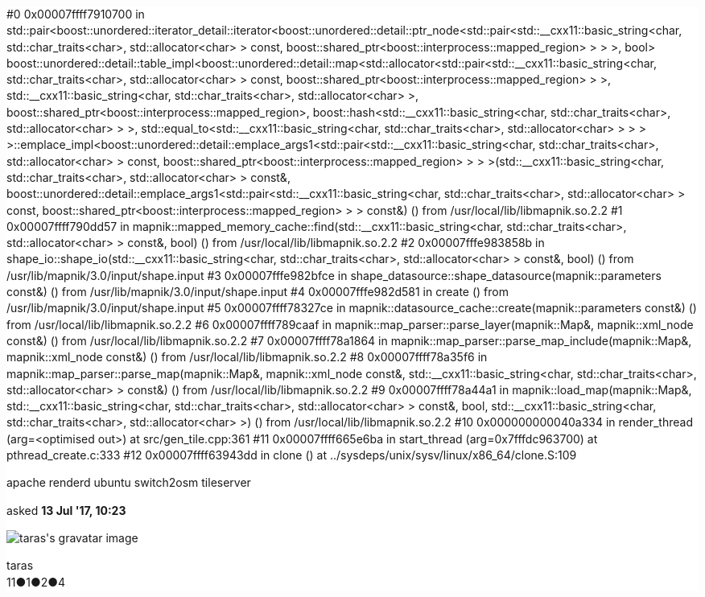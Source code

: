 #0  0x00007ffff7910700 in std::pair&lt;boost::unordered::iterator_detail::iterator&lt;boost::unordered::detail::ptr_node&lt;std::pair&lt;std::__cxx11::basic_string&lt;char, std::char_traits&lt;char&gt;, std::allocator&lt;char&gt; &gt; const, boost::shared_ptr&lt;boost::interprocess::mapped_region&gt; &gt; &gt; &gt;, bool&gt; boost::unordered::detail::table_impl&lt;boost::unordered::detail::map&lt;std::allocator&lt;std::pair&lt;std::__cxx11::basic_string&lt;char, std::char_traits&lt;char&gt;, std::allocator&lt;char&gt; &gt; const, boost::shared_ptr&lt;boost::interprocess::mapped_region&gt; &gt; &gt;, std::__cxx11::basic_string&lt;char, std::char_traits&lt;char&gt;, std::allocator&lt;char&gt; &gt;, boost::shared_ptr&lt;boost::interprocess::mapped_region&gt;, boost::hash&lt;std::__cxx11::basic_string&lt;char, std::char_traits&lt;char&gt;, std::allocator&lt;char&gt; &gt; &gt;, std::equal_to&lt;std::__cxx11::basic_string&lt;char, std::char_traits&lt;char&gt;, std::allocator&lt;char&gt; &gt; &gt; &gt; &gt;::emplace_impl&lt;boost::unordered::detail::emplace_args1&lt;std::pair&lt;std::__cxx11::basic_string&lt;char, std::char_traits&lt;char&gt;, std::allocator&lt;char&gt; &gt; const, boost::shared_ptr&lt;boost::interprocess::mapped_region&gt; &gt; &gt; &gt;(std::__cxx11::basic_string&lt;char, std::char_traits&lt;char&gt;, std::allocator&lt;char&gt; &gt; const&amp;, boost::unordered::detail::emplace_args1&lt;std::pair&lt;std::__cxx11::basic_string&lt;char, std::char_traits&lt;char&gt;, std::allocator&lt;char&gt; &gt; const, boost::shared_ptr&lt;boost::interprocess::mapped_region&gt; &gt; &gt; const&amp;) () from /usr/local/lib/libmapnik.so.2.2
&#10;#1  0x00007ffff790dd57 in mapnik::mapped_memory_cache::find(std::__cxx11::basic_string&lt;char, std::char_traits&lt;char&gt;, std::allocator&lt;char&gt; &gt; const&amp;, bool) () from /usr/local/lib/libmapnik.so.2.2
#2  0x00007fffe983858b in shape_io::shape_io(std::__cxx11::basic_string&lt;char, std::char_traits&lt;char&gt;, std::allocator&lt;char&gt; &gt; const&amp;, bool) () from /usr/lib/mapnik/3.0/input/shape.input
#3  0x00007fffe982bfce in shape_datasource::shape_datasource(mapnik::parameters const&amp;) () from /usr/lib/mapnik/3.0/input/shape.input
#4  0x00007fffe982d581 in create () from /usr/lib/mapnik/3.0/input/shape.input
#5  0x00007ffff78327ce in mapnik::datasource_cache::create(mapnik::parameters const&amp;) () from /usr/local/lib/libmapnik.so.2.2
#6  0x00007ffff789caaf in mapnik::map_parser::parse_layer(mapnik::Map&amp;, mapnik::xml_node const&amp;) () from /usr/local/lib/libmapnik.so.2.2
#7  0x00007ffff78a1864 in mapnik::map_parser::parse_map_include(mapnik::Map&amp;, mapnik::xml_node const&amp;) () from /usr/local/lib/libmapnik.so.2.2
#8  0x00007ffff78a35f6 in mapnik::map_parser::parse_map(mapnik::Map&amp;, mapnik::xml_node const&amp;, std::__cxx11::basic_string&lt;char, std::char_traits&lt;char&gt;, std::allocator&lt;char&gt; &gt; const&amp;) () from /usr/local/lib/libmapnik.so.2.2
#9  0x00007ffff78a44a1 in mapnik::load_map(mapnik::Map&amp;, std::__cxx11::basic_string&lt;char, std::char_traits&lt;char&gt;, std::allocator&lt;char&gt; &gt; const&amp;, bool, std::__cxx11::basic_string&lt;char, std::char_traits&lt;char&gt;, std::allocator&lt;char&gt; &gt;) () from /usr/local/lib/libmapnik.so.2.2
#10 0x000000000040a334 in render_thread (arg=&lt;optimised out&gt;) at src/gen_tile.cpp:361
#11 0x00007ffff665e6ba in start_thread (arg=0x7fffdc963700) at pthread_create.c:333
#12 0x00007ffff63943dd in clone () at ../sysdeps/unix/sysv/linux/x86_64/clone.S:109</code></pre>
</div>
<div id="question-tags" class="tags-container tags">
<span class="post-tag tag-link-apache" rel="tag" title="see questions tagged &#39;apache&#39;">apache</span> <span class="post-tag tag-link-renderd" rel="tag" title="see questions tagged &#39;renderd&#39;">renderd</span> <span class="post-tag tag-link-ubuntu" rel="tag" title="see questions tagged &#39;ubuntu&#39;">ubuntu</span> <span class="post-tag tag-link-switch2osm" rel="tag" title="see questions tagged &#39;switch2osm&#39;">switch2osm</span> <span class="post-tag tag-link-tileserver" rel="tag" title="see questions tagged &#39;tileserver&#39;">tileserver</span>
</div>
<div id="question-controls" class="post-controls">
&#10;</div>
<div class="post-update-info-container">
<div class="post-update-info post-update-info-user">
<p>asked <strong>13 Jul '17, 10:23</strong></p>
<img src="https://secure.gravatar.com/avatar/3961e27939d00a1f4a6fe22992fc3809?s=32&amp;d=identicon&amp;r=g" class="gravatar" width="32" height="32" alt="taras&#39;s gravatar image" />
<p><span>taras</span><br />
<span class="score" title="11 reputation points">11</span><span title="1 badges"><span class="badge1">●</span><span class="badgecount">1</span></span><span title="2 badges"><span class="silver">●</span><span class="badgecount">2</span></span><span title="4 badges"><span class="bronze">●</span><span class="badgecount">4</span></span><br />